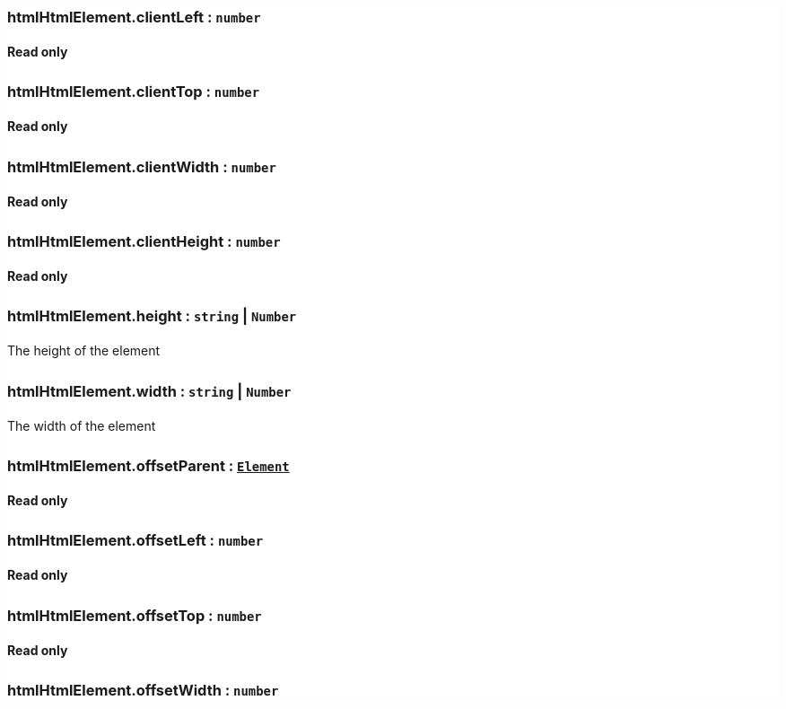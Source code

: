 <a name="element-clientleft" id="element-clientleft"></a>

### htmlHtmlElement.clientLeft : `number`

**Read only**

<a name="element-clienttop" id="element-clienttop"></a>

### htmlHtmlElement.clientTop : `number`

**Read only**

<a name="element-clientwidth" id="element-clientwidth"></a>

### htmlHtmlElement.clientWidth : `number`

**Read only**

<a name="element-clientheight" id="element-clientheight"></a>

### htmlHtmlElement.clientHeight : `number`

**Read only**

<a name="element-height" id="element-height"></a>

### htmlHtmlElement.height : `string` \| `Number`
The height of the element

<a name="element-width" id="element-width"></a>

### htmlHtmlElement.width : `string` \| `Number`
The width of the element

<a name="element-offsetparent" id="element-offsetparent"></a>

### htmlHtmlElement.offsetParent : [`Element`](#element)

**Read only**

<a name="element-offsetleft" id="element-offsetleft"></a>

### htmlHtmlElement.offsetLeft : `number`

**Read only**

<a name="element-offsettop" id="element-offsettop"></a>

### htmlHtmlElement.offsetTop : `number`

**Read only**

<a name="element-offsetwidth" id="element-offsetwidth"></a>

### htmlHtmlElement.offsetWidth : `number`
